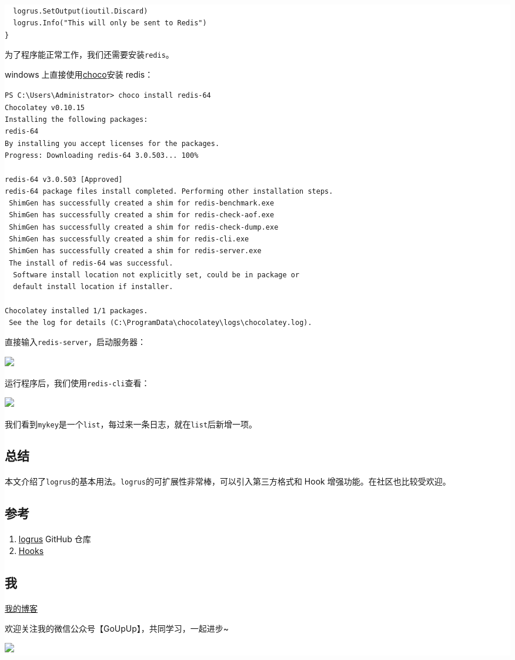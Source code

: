 ```golang
  logrus.SetOutput(ioutil.Discard)
  logrus.Info("This will only be sent to Redis")
}
```

为了程序能正常工作，我们还需要安装`redis`。

windows 上直接使用[choco](https://chocolatey.org/)安装 redis：

```
PS C:\Users\Administrator> choco install redis-64
Chocolatey v0.10.15
Installing the following packages:
redis-64
By installing you accept licenses for the packages.
Progress: Downloading redis-64 3.0.503... 100%

redis-64 v3.0.503 [Approved]
redis-64 package files install completed. Performing other installation steps.
 ShimGen has successfully created a shim for redis-benchmark.exe
 ShimGen has successfully created a shim for redis-check-aof.exe
 ShimGen has successfully created a shim for redis-check-dump.exe
 ShimGen has successfully created a shim for redis-cli.exe
 ShimGen has successfully created a shim for redis-server.exe
 The install of redis-64 was successful.
  Software install location not explicitly set, could be in package or
  default install location if installer.

Chocolatey installed 1/1 packages.
 See the log for details (C:\ProgramData\chocolatey\logs\chocolatey.log).
```

直接输入`redis-server`，启动服务器：

![](/img/in-post/godailylib/logrus1.png)

运行程序后，我们使用`redis-cli`查看：

![](/img/in-post/godailylib/logrus2.png)

我们看到`mykey`是一个`list`，每过来一条日志，就在`list`后新增一项。

## 总结

本文介绍了`logrus`的基本用法。`logrus`的可扩展性非常棒，可以引入第三方格式和 Hook 增强功能。在社区也比较受欢迎。

## 参考

1. [logrus](https://github.com/sirupsen/logrus) GitHub 仓库
2. [Hooks](https://github.com/sirupsen/logrus/wiki/Hooks)

## 我

[我的博客](https://darjun.github.io)

欢迎关注我的微信公众号【GoUpUp】，共同学习，一起进步~

![](/img/wxgzh8.jpg#center)